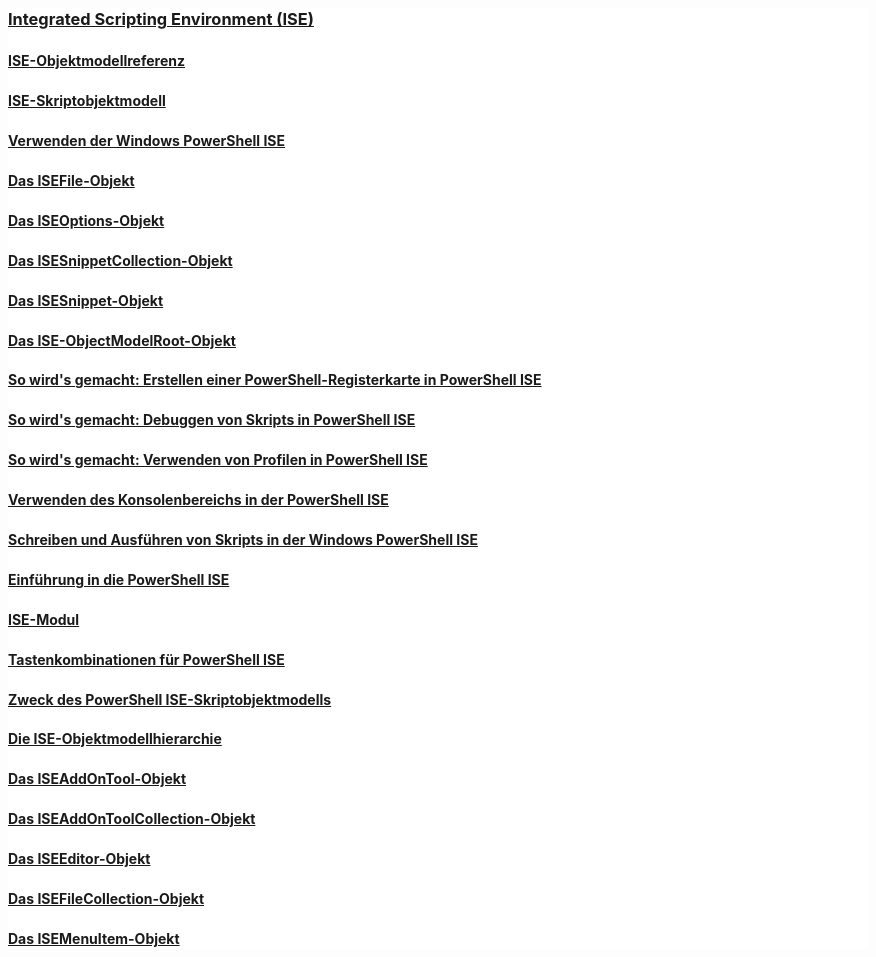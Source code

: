 ### [Integrated Scripting Environment (ISE)](core-powershell/ise-guide.md)
####  [ISE-Objektmodellreferenz](core-powershell/ise/Windows-PowerShell-ISE-Object-Model-Reference.md)
####  [ISE-Skriptobjektmodell](core-powershell/ise/The-Windows-PowerShell-ISE-Scripting-Object-Model.md)
####  [Verwenden der Windows PowerShell ISE](core-powershell/ise/Using-the-Windows-PowerShell-ISE.md)
####  [Das ISEFile-Objekt](core-powershell/ise/The-ISEFile-Object.md)
####  [Das ISEOptions-Objekt](core-powershell/ise/The-ISEOptions-Object.md)
####  [Das ISESnippetCollection-Objekt](core-powershell/ise/The-ISESnippetCollection-Object.md)
####  [Das ISESnippet-Objekt](core-powershell/ise/The-ISESnippetObject.md)
####  [Das ISE-ObjectModelRoot-Objekt](core-powershell/ise/The-ObjectModelRoot-Object.md)
####  [So wird's gemacht: Erstellen einer PowerShell-Registerkarte in PowerShell ISE](core-powershell/ise/How-to-Create-a-PowerShell-Tab-in-Windows-PowerShell-ISE.md)
####  [So wird's gemacht: Debuggen von Skripts in PowerShell ISE](core-powershell/ise/How-to-Debug-Scripts-in-Windows-PowerShell-ISE.md)
####  [So wird's gemacht: Verwenden von Profilen in PowerShell ISE](core-powershell/ise/How-to-Use-Profiles-in-Windows-PowerShell-ISE.md)
####  [Verwenden des Konsolenbereichs in der PowerShell ISE](core-powershell/ise/How-to-Use-the-Console-Pane-in-the-Windows-PowerShell-ISE.md)
####  [Schreiben und Ausführen von Skripts in der Windows PowerShell ISE](core-powershell/ise/How-to-Write-and-Run-Scripts-in-the-Windows-PowerShell-ISE.md)
####  [Einführung in die PowerShell ISE](core-powershell/ise/Introducing-the-Windows-PowerShell-ISE.md)
####  [ISE-Modul](core-powershell/ise/ISE-Module.md)
####  [Tastenkombinationen für PowerShell ISE](core-powershell/ise/Keyboard-Shortcuts-for-the-Windows-PowerShell-ISE.md)
####  [Zweck des PowerShell ISE-Skriptobjektmodells](core-powershell/ise/Purpose-of-the-Windows-PowerShell-ISE-Scripting-Object-Model.md)
####  [Die ISE-Objektmodellhierarchie](core-powershell/ise/The-ISE-Object-Model-Hierarchy.md)
####  [Das ISEAddOnTool-Objekt](core-powershell/ise/The-ISEAddOnTool-Object.md)
####  [Das ISEAddOnToolCollection-Objekt](core-powershell/ise/The-ISEAddOnToolCollection-Object.md)
####  [Das ISEEditor-Objekt](core-powershell/ise/The-ISEEditor-Object.md)
####  [Das ISEFileCollection-Objekt](core-powershell/ise/The-ISEFileCollection-Object.md)
####  [Das ISEMenuItem-Objekt](core-powershell/ise/The-ISEMenuItem-Object.md)